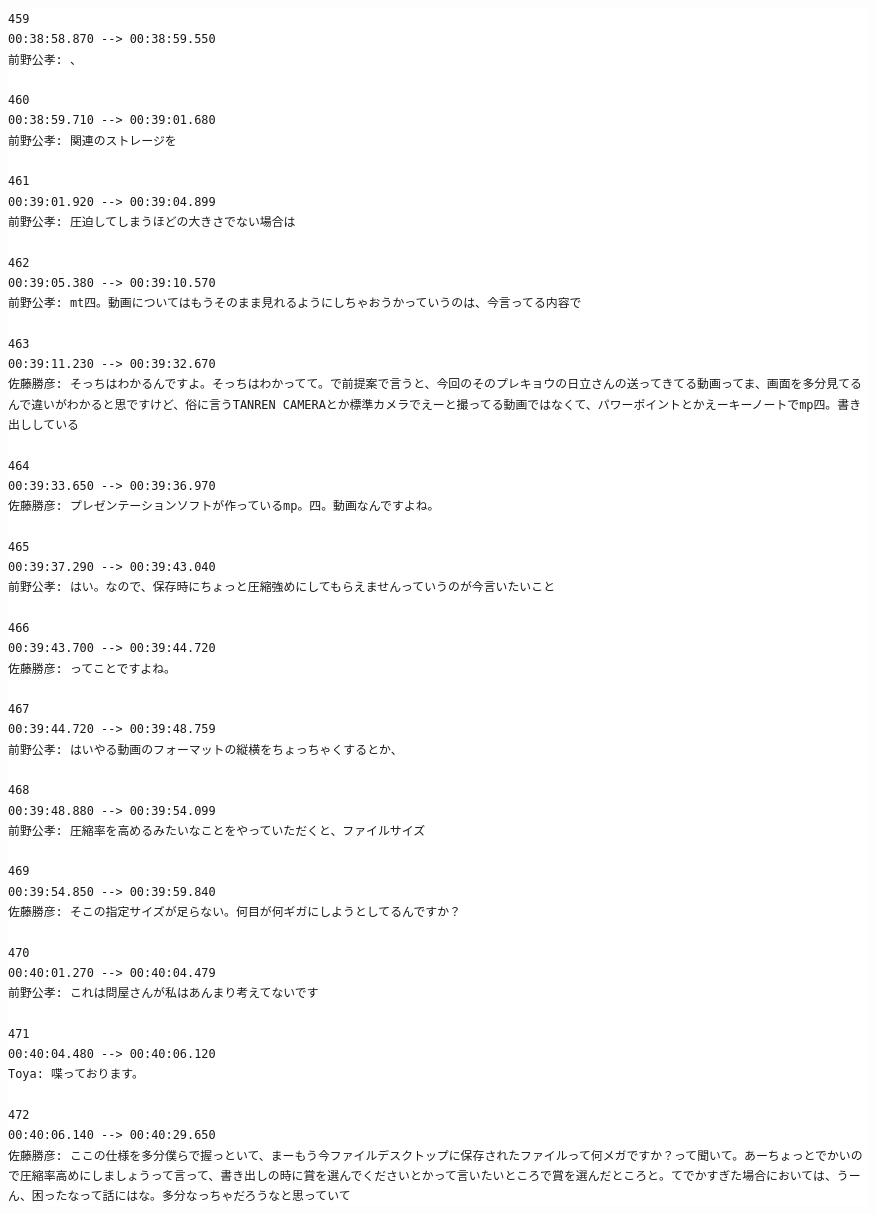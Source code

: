     459
    00:38:58.870 --> 00:38:59.550
    前野公孝: 、
    
    460
    00:38:59.710 --> 00:39:01.680
    前野公孝: 関連のストレージを
    
    461
    00:39:01.920 --> 00:39:04.899
    前野公孝: 圧迫してしまうほどの大きさでない場合は
    
    462
    00:39:05.380 --> 00:39:10.570
    前野公孝: mt四。動画についてはもうそのまま見れるようにしちゃおうかっていうのは、今言ってる内容で
    
    463
    00:39:11.230 --> 00:39:32.670
    佐藤勝彦: そっちはわかるんですよ。そっちはわかってて。で前提案で言うと、今回のそのプレキョウの日立さんの送ってきてる動画ってま、画面を多分見てるんで違いがわかると思ですけど、俗に言うTANREN CAMERAとか標準カメラでえーと撮ってる動画ではなくて、パワーポイントとかえーキーノートでmp四。書き出ししている
    
    464
    00:39:33.650 --> 00:39:36.970
    佐藤勝彦: プレゼンテーションソフトが作っているmp。四。動画なんですよね。
    
    465
    00:39:37.290 --> 00:39:43.040
    前野公孝: はい。なので、保存時にちょっと圧縮強めにしてもらえませんっていうのが今言いたいこと
    
    466
    00:39:43.700 --> 00:39:44.720
    佐藤勝彦: ってことですよね。
    
    467
    00:39:44.720 --> 00:39:48.759
    前野公孝: はいやる動画のフォーマットの縦横をちょっちゃくするとか、
    
    468
    00:39:48.880 --> 00:39:54.099
    前野公孝: 圧縮率を高めるみたいなことをやっていただくと、ファイルサイズ
    
    469
    00:39:54.850 --> 00:39:59.840
    佐藤勝彦: そこの指定サイズが足らない。何目が何ギガにしようとしてるんですか？
    
    470
    00:40:01.270 --> 00:40:04.479
    前野公孝: これは問屋さんが私はあんまり考えてないです
    
    471
    00:40:04.480 --> 00:40:06.120
    Toya: 喋っております。
    
    472
    00:40:06.140 --> 00:40:29.650
    佐藤勝彦: ここの仕様を多分僕らで握っといて、まーもう今ファイルデスクトップに保存されたファイルって何メガですか？って聞いて。あーちょっとでかいので圧縮率高めにしましょうって言って、書き出しの時に賞を選んでくださいとかって言いたいところで賞を選んだところと。てでかすぎた場合においては、うーん、困ったなって話にはな。多分なっちゃだろうなと思っていて
    